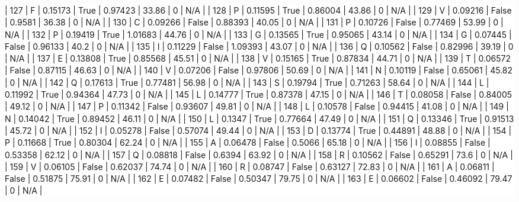 |   127 | F    |         0.15173 | True      |                          0.97423 |                 33.86 |         0     | N/A             |
|   128 | P    |         0.11595 | True      |                          0.86004 |                 43.86 |         0     | N/A             |
|   129 | V    |         0.09216 | False     |                          0.9581  |                 36.38 |         0     | N/A             |
|   130 | C    |         0.09266 | False     |                          0.88393 |                 40.05 |         0     | N/A             |
|   131 | P    |         0.10726 | False     |                          0.77469 |                 53.99 |         0     | N/A             |
|   132 | P    |         0.19419 | True      |                          1.01683 |                 44.76 |         0     | N/A             |
|   133 | G    |         0.13565 | True      |                          0.95065 |                 43.14 |         0     | N/A             |
|   134 | G    |         0.07445 | False     |                          0.96133 |                 40.2  |         0     | N/A             |
|   135 | I    |         0.11229 | False     |                          1.09393 |                 43.07 |         0     | N/A             |
|   136 | Q    |         0.10562 | False     |                          0.82996 |                 39.19 |         0     | N/A             |
|   137 | E    |         0.13808 | True      |                          0.85568 |                 45.51 |         0     | N/A             |
|   138 | V    |         0.15165 | True      |                          0.87834 |                 44.71 |         0     | N/A             |
|   139 | T    |         0.06572 | False     |                          0.87115 |                 46.63 |         0     | N/A             |
|   140 | V    |         0.07206 | False     |                          0.97806 |                 50.69 |         0     | N/A             |
|   141 | N    |         0.10119 | False     |                          0.65061 |                 45.82 |         0     | N/A             |
|   142 | Q    |         0.17613 | True      |                          0.77481 |                 56.98 |         0     | N/A             |
|   143 | S    |         0.19794 | True      |                          0.71263 |                 58.64 |         0     | N/A             |
|   144 | L    |         0.11992 | True      |                          0.94364 |                 47.73 |         0     | N/A             |
|   145 | L    |         0.14777 | True      |                          0.87378 |                 47.15 |         0     | N/A             |
|   146 | T    |         0.08058 | False     |                          0.84005 |                 49.12 |         0     | N/A             |
|   147 | P    |         0.11342 | False     |                          0.93607 |                 49.81 |         0     | N/A             |
|   148 | L    |         0.10578 | False     |                          0.94415 |                 41.08 |         0     | N/A             |
|   149 | N    |         0.14042 | True      |                          0.89452 |                 46.11 |         0     | N/A             |
|   150 | L    |         0.1347  | True      |                          0.77664 |                 47.49 |         0     | N/A             |
|   151 | Q    |         0.13346 | True      |                          0.91513 |                 45.72 |         0     | N/A             |
|   152 | I    |         0.05278 | False     |                          0.57074 |                 49.44 |         0     | N/A             |
|   153 | D    |         0.13774 | True      |                          0.44891 |                 48.88 |         0     | N/A             |
|   154 | P    |         0.11668 | True      |                          0.80304 |                 62.24 |         0     | N/A             |
|   155 | A    |         0.06478 | False     |                          0.5066  |                 65.18 |         0     | N/A             |
|   156 | I    |         0.08855 | False     |                          0.53358 |                 62.12 |         0     | N/A             |
|   157 | Q    |         0.08818 | False     |                          0.6394  |                 63.92 |         0     | N/A             |
|   158 | R    |         0.10562 | False     |                          0.65291 |                 73.6  |         0     | N/A             |
|   159 | V    |         0.06105 | False     |                          0.62037 |                 74.74 |         0     | N/A             |
|   160 | R    |         0.08747 | False     |                          0.63127 |                 72.83 |         0     | N/A             |
|   161 | A    |         0.06811 | False     |                          0.51875 |                 75.91 |         0     | N/A             |
|   162 | E    |         0.07482 | False     |                          0.50347 |                 79.75 |         0     | N/A             |
|   163 | E    |         0.06602 | False     |                          0.46092 |                 79.47 |         0     | N/A             |